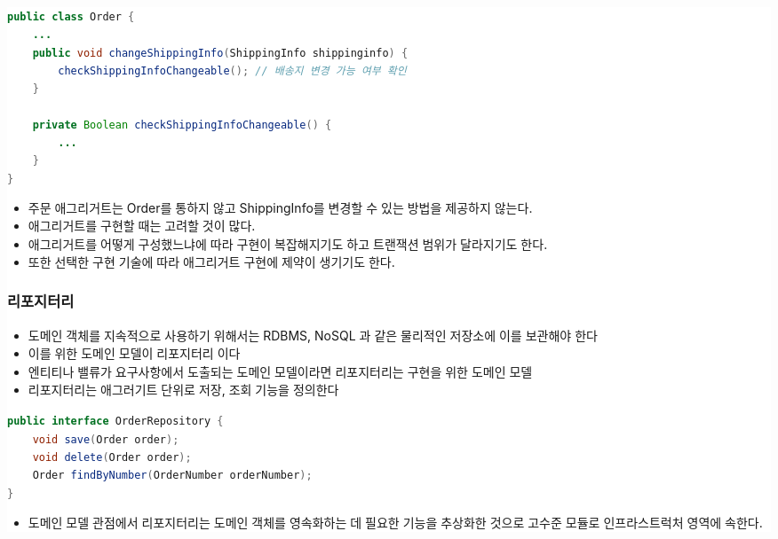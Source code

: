 ```java
public class Order {
	...
	public void changeShippingInfo(ShippingInfo shippinginfo) {
		checkShippingInfoChangeable(); // 배송지 변경 가능 여부 확인
	}

	private Boolean checkShippingInfoChangeable() {
		...
	}
}
```
- 주문 애그리거트는 Order를 통하지 않고 ShippingInfo를 변경할 수 있는 방법을 제공하지 않는다.
- 애그리거트를 구현할 때는 고려할 것이 많다. 
- 애그리거트를 어떻게 구성했느냐에 따라 구현이 복잡해지기도 하고 트랜잭션 범위가 달라지기도 한다. 
- 또한 선택한 구현 기술에 따라 애그리거트 구현에 제약이 생기기도 한다.

### 리포지터리
- 도메인 객체를 지속적으로 사용하기 위해서는 RDBMS, NoSQL 과 같은 물리적인 저장소에 이를 보관해야 한다
- 이를 위한 도메인 모델이 리포지터리 이다
- 엔티티나 밸류가 요구사항에서 도출되는 도메인 모델이라면 리포지터리는 구현을 위한 도메인 모델
- 리포지터리는 애그러기트 단위로 저장, 조회 기능을 정의한다

```java
public interface OrderRepository {
    void save(Order order);
    void delete(Order order);
    Order findByNumber(OrderNumber orderNumber);
}
```
- 도메인 모델 관점에서 리포지터리는 도메인 객체를 영속화하는 데 필요한 기능을 추상화한 것으로 고수준 모듈로 인프라스트럭처 영역에 속한다.

